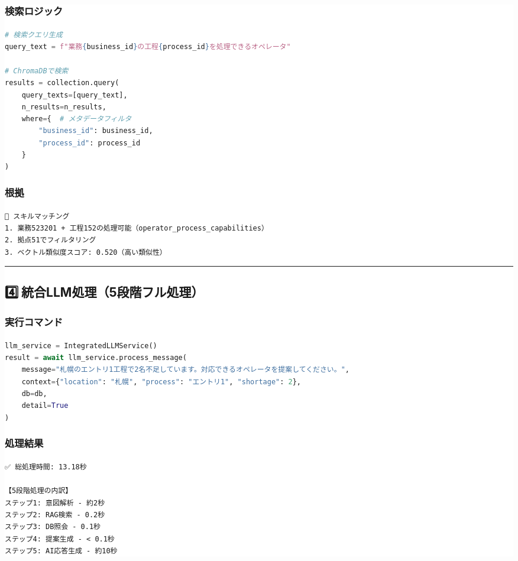 ### 検索ロジック
```python
# 検索クエリ生成
query_text = f"業務{business_id}の工程{process_id}を処理できるオペレータ"

# ChromaDBで検索
results = collection.query(
    query_texts=[query_text],
    n_results=n_results,
    where={  # メタデータフィルタ
        "business_id": business_id,
        "process_id": process_id
    }
)
```

### 根拠
```
🎯 スキルマッチング
1. 業務523201 + 工程152の処理可能（operator_process_capabilities）
2. 拠点51でフィルタリング
3. ベクトル類似度スコア: 0.520（高い類似性）
```

---

## 4️⃣ 統合LLM処理（5段階フル処理）

### 実行コマンド
```python
llm_service = IntegratedLLMService()
result = await llm_service.process_message(
    message="札幌のエントリ1工程で2名不足しています。対応できるオペレータを提案してください。",
    context={"location": "札幌", "process": "エントリ1", "shortage": 2},
    db=db,
    detail=True
)
```

### 処理結果
```
✅ 総処理時間: 13.18秒

【5段階処理の内訳】
ステップ1: 意図解析 - 約2秒
ステップ2: RAG検索 - 0.2秒
ステップ3: DB照会 - 0.1秒
ステップ4: 提案生成 - < 0.1秒
ステップ5: AI応答生成 - 約10秒
```
